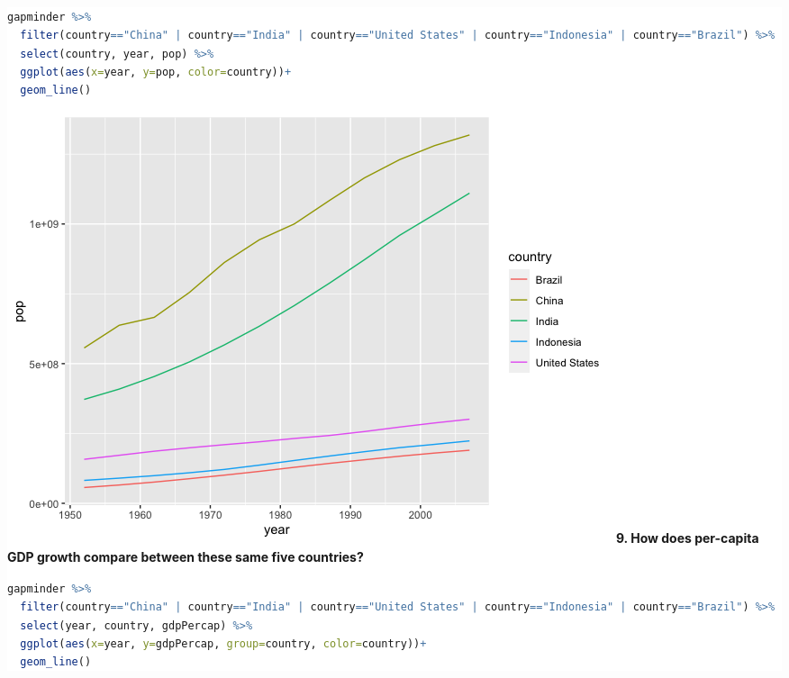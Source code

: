 ```r
gapminder %>% 
  filter(country=="China" | country=="India" | country=="United States" | country=="Indonesia" | country=="Brazil") %>% 
  select(country, year, pop) %>% 
  ggplot(aes(x=year, y=pop, color=country))+
  geom_line()
```

![](lab11_hw_files/figure-html/unnamed-chunk-11-1.png)
**9. How does per-capita GDP growth compare between these same five countries?**

```r
gapminder %>% 
  filter(country=="China" | country=="India" | country=="United States" | country=="Indonesia" | country=="Brazil") %>% 
  select(year, country, gdpPercap) %>% 
  ggplot(aes(x=year, y=gdpPercap, group=country, color=country))+
  geom_line()
```
